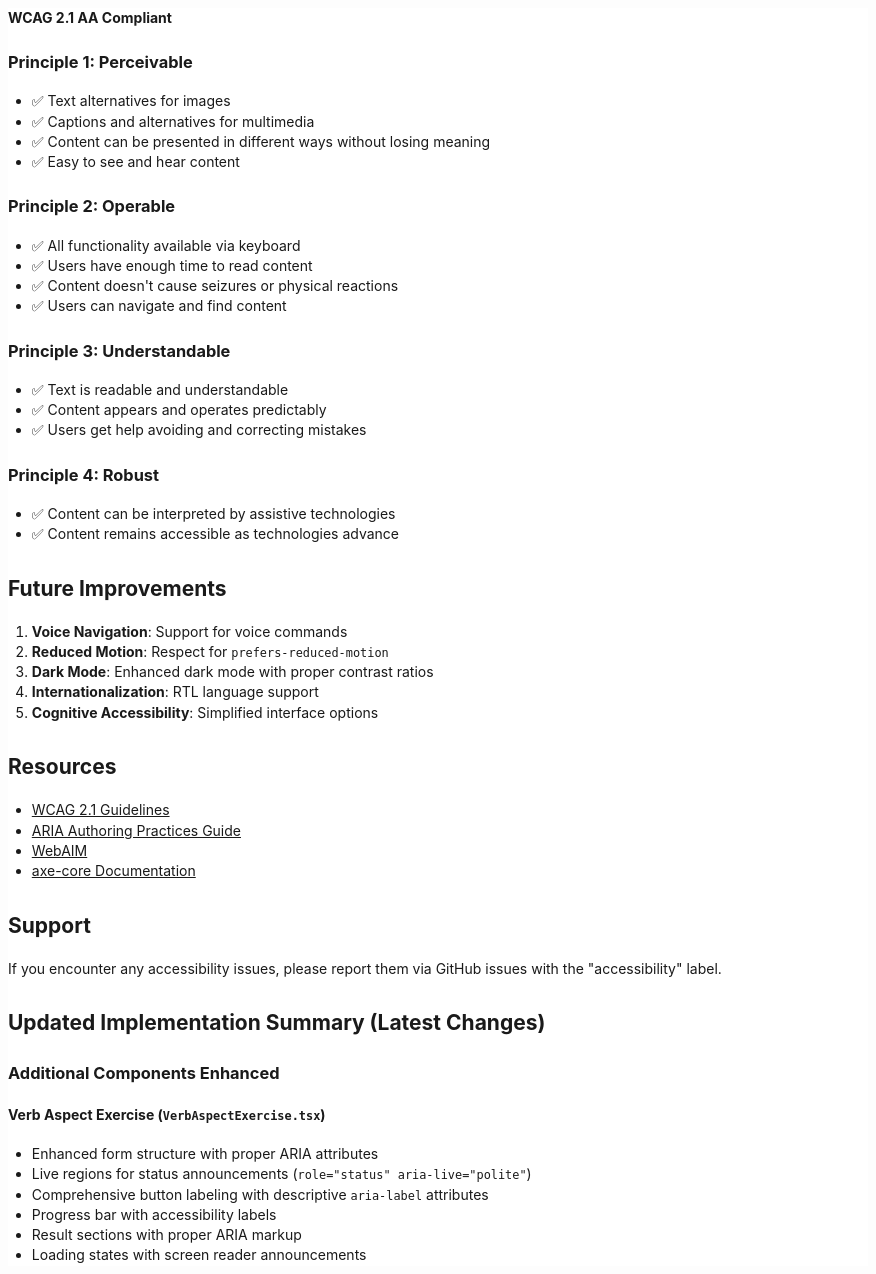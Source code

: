 **WCAG 2.1 AA Compliant**

### Principle 1: Perceivable
- ✅ Text alternatives for images
- ✅ Captions and alternatives for multimedia
- ✅ Content can be presented in different ways without losing meaning
- ✅ Easy to see and hear content

### Principle 2: Operable
- ✅ All functionality available via keyboard
- ✅ Users have enough time to read content
- ✅ Content doesn't cause seizures or physical reactions
- ✅ Users can navigate and find content

### Principle 3: Understandable
- ✅ Text is readable and understandable
- ✅ Content appears and operates predictably
- ✅ Users get help avoiding and correcting mistakes

### Principle 4: Robust
- ✅ Content can be interpreted by assistive technologies
- ✅ Content remains accessible as technologies advance

## Future Improvements

1. **Voice Navigation**: Support for voice commands
2. **Reduced Motion**: Respect for `prefers-reduced-motion`
3. **Dark Mode**: Enhanced dark mode with proper contrast ratios
4. **Internationalization**: RTL language support
5. **Cognitive Accessibility**: Simplified interface options

## Resources

- [WCAG 2.1 Guidelines](https://www.w3.org/WAI/WCAG21/quickref/)
- [ARIA Authoring Practices Guide](https://www.w3.org/WAI/ARIA/apg/)
- [WebAIM](https://webaim.org/)
- [axe-core Documentation](https://github.com/dequelabs/axe-core)

## Support

If you encounter any accessibility issues, please report them via GitHub issues with the "accessibility" label.

## Updated Implementation Summary (Latest Changes)

### Additional Components Enhanced

#### Verb Aspect Exercise (`VerbAspectExercise.tsx`)
- Enhanced form structure with proper ARIA attributes
- Live regions for status announcements (`role="status" aria-live="polite"`)
- Comprehensive button labeling with descriptive `aria-label` attributes
- Progress bar with accessibility labels
- Result sections with proper ARIA markup
- Loading states with screen reader announcements
